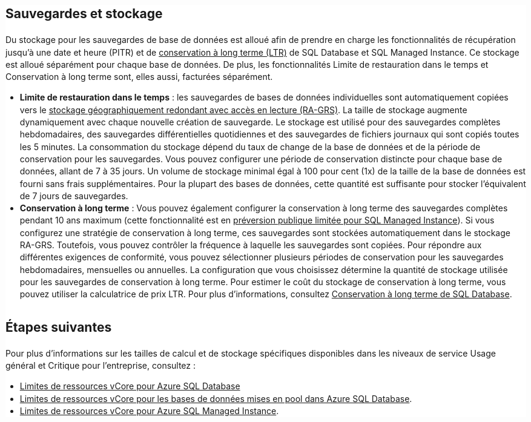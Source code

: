 ## <a name="backups-and-storage"></a>Sauvegardes et stockage

Du stockage pour les sauvegardes de base de données est alloué afin de prendre en charge les fonctionnalités de récupération jusqu’à une date et heure (PITR) et de [conservation à long terme (LTR)](long-term-retention-overview.md) de SQL Database et SQL Managed Instance. Ce stockage est alloué séparément pour chaque base de données. De plus, les fonctionnalités Limite de restauration dans le temps et Conservation à long terme sont, elles aussi, facturées séparément.

- **Limite de restauration dans le temps** : les sauvegardes de bases de données individuelles sont automatiquement copiées vers le [stockage géographiquement redondant avec accès en lecture (RA-GRS)](../../storage/common/geo-redundant-design.md). La taille de stockage augmente dynamiquement avec chaque nouvelle création de sauvegarde. Le stockage est utilisé pour des sauvegardes complètes hebdomadaires, des sauvegardes différentielles quotidiennes et des sauvegardes de fichiers journaux qui sont copiés toutes les 5 minutes. La consommation du stockage dépend du taux de change de la base de données et de la période de conservation pour les sauvegardes. Vous pouvez configurer une période de conservation distincte pour chaque base de données, allant de 7 à 35 jours. Un volume de stockage minimal égal à 100 pour cent (1x) de la taille de la base de données est fourni sans frais supplémentaires. Pour la plupart des bases de données, cette quantité est suffisante pour stocker l’équivalent de 7 jours de sauvegardes.
- **Conservation à long terme** : Vous pouvez également configurer la conservation à long terme des sauvegardes complètes pendant 10 ans maximum (cette fonctionnalité est en [préversion publique limitée pour SQL Managed Instance](long-term-retention-overview.md#sql-managed-instance-support)). Si vous configurez une stratégie de conservation à long terme, ces sauvegardes sont stockées automatiquement dans le stockage RA-GRS. Toutefois, vous pouvez contrôler la fréquence à laquelle les sauvegardes sont copiées. Pour répondre aux différentes exigences de conformité, vous pouvez sélectionner plusieurs périodes de conservation pour les sauvegardes hebdomadaires, mensuelles ou annuelles. La configuration que vous choisissez détermine la quantité de stockage utilisée pour les sauvegardes de conservation à long terme. Pour estimer le coût du stockage de conservation à long terme, vous pouvez utiliser la calculatrice de prix LTR. Pour plus d’informations, consultez [Conservation à long terme de SQL Database](long-term-retention-overview.md).

## <a name="next-steps"></a>Étapes suivantes

Pour plus d’informations sur les tailles de calcul et de stockage spécifiques disponibles dans les niveaux de service Usage général et Critique pour l’entreprise, consultez : 

- [Limites de ressources vCore pour Azure SQL Database](resource-limits-vcore-single-databases.md)
- [Limites de ressources vCore pour les bases de données mises en pool dans Azure SQL Database](resource-limits-vcore-elastic-pools.md).
- [Limites de ressources vCore pour Azure SQL Managed Instance](../managed-instance/resource-limits.md).
